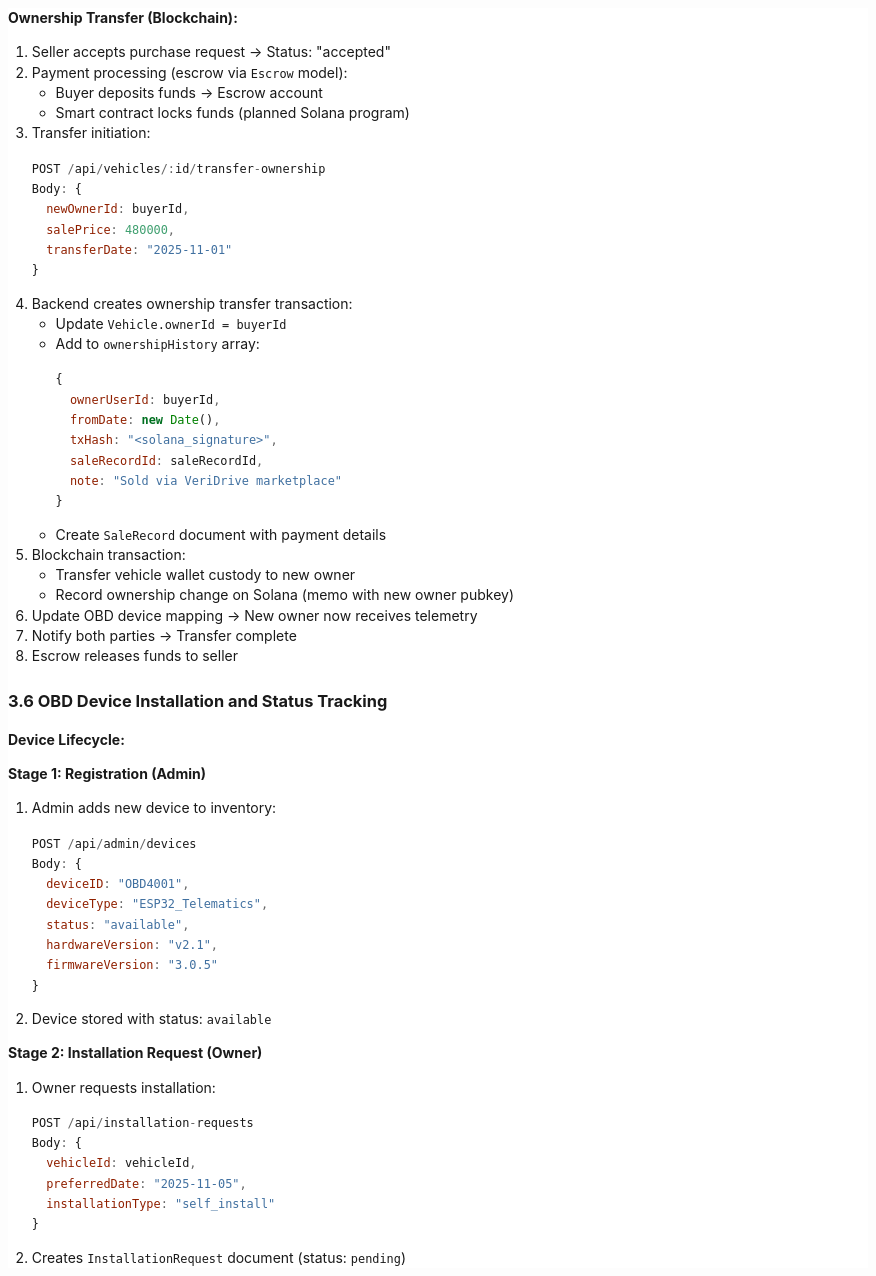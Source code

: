 **Ownership Transfer (Blockchain):**
1. Seller accepts purchase request → Status: "accepted"
2. Payment processing (escrow via `Escrow` model):
   - Buyer deposits funds → Escrow account
   - Smart contract locks funds (planned Solana program)
3. Transfer initiation:
   ```javascript
   POST /api/vehicles/:id/transfer-ownership
   Body: {
     newOwnerId: buyerId,
     salePrice: 480000,
     transferDate: "2025-11-01"
   }
   ```
4. Backend creates ownership transfer transaction:
   - Update `Vehicle.ownerId = buyerId`
   - Add to `ownershipHistory` array:
     ```javascript
     {
       ownerUserId: buyerId,
       fromDate: new Date(),
       txHash: "<solana_signature>",
       saleRecordId: saleRecordId,
       note: "Sold via VeriDrive marketplace"
     }
     ```
   - Create `SaleRecord` document with payment details
5. Blockchain transaction:
   - Transfer vehicle wallet custody to new owner
   - Record ownership change on Solana (memo with new owner pubkey)
6. Update OBD device mapping → New owner now receives telemetry
7. Notify both parties → Transfer complete
8. Escrow releases funds to seller

### 3.6 OBD Device Installation and Status Tracking

**Device Lifecycle:**

**Stage 1: Registration (Admin)**
1. Admin adds new device to inventory:
   ```javascript
   POST /api/admin/devices
   Body: {
     deviceID: "OBD4001",
     deviceType: "ESP32_Telematics",
     status: "available",
     hardwareVersion: "v2.1",
     firmwareVersion: "3.0.5"
   }
   ```
2. Device stored with status: `available`

**Stage 2: Installation Request (Owner)**
1. Owner requests installation:
   ```javascript
   POST /api/installation-requests
   Body: {
     vehicleId: vehicleId,
     preferredDate: "2025-11-05",
     installationType: "self_install"
   }
   ```
2. Creates `InstallationRequest` document (status: `pending`)
